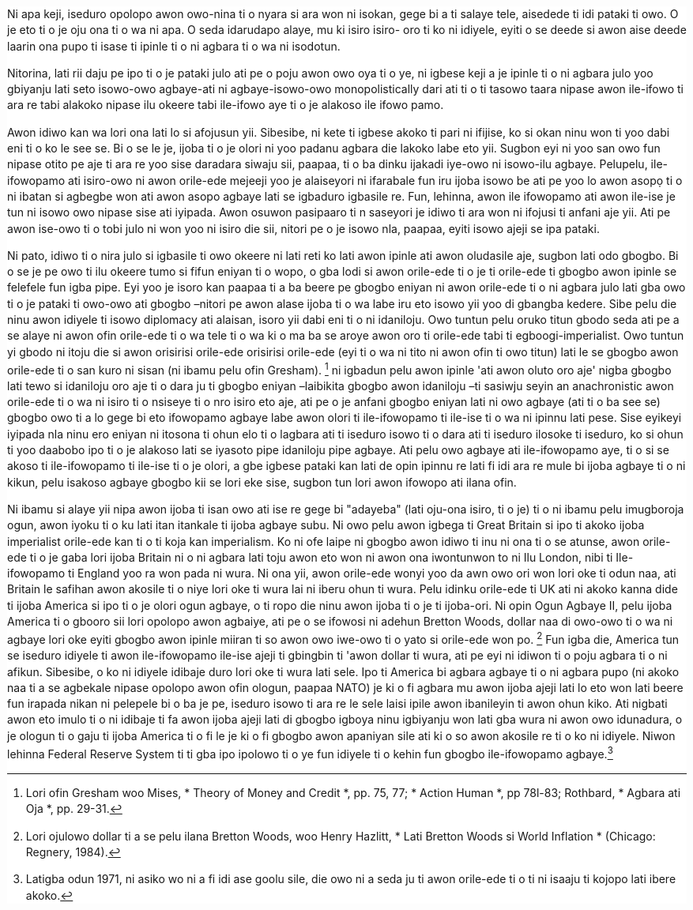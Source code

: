 Ni apa keji, iseduro opolopo awon owo-nina ti o nyara si ara won ni isokan, gege bi a ti salaye tele, aisedede ti idi pataki ti owo. O je eto ti o je oju ona ti o wa ni apa. O seda idarudapo alaye, mu ki isiro isiro- oro ti ko ni idiyele, eyiti o se deede si awon aise deede laarin ona pupo ti isase ti ipinle ti o ni agbara ti o wa ni isodotun.

Nitorina, lati rii daju pe ipo ti o je pataki julo ati pe o poju awon owo oya ti o ye, ni igbese keji a je ipinle ti o ni agbara julo yoo gbiyanju lati seto isowo-owo agbaye-ati ni agbaye-isowo-owo monopolistically dari ati ti o ti tasowo taara nipase awon ile-ifowo ti ara re tabi alakoko nipase ilu okeere tabi ile-ifowo aye ti o je alakoso ile ifowo pamo.

Awon idiwo kan wa lori ona lati lo si afojusun yii. Sibesibe, ni kete ti igbese akoko ti pari ni ifijise, ko si okan ninu won ti yoo dabi eni ti o ko le see se. Bi o se le je, ijoba ti o je olori ni yoo padanu agbara die lakoko labe eto yii. Sugbon eyi ni yoo san owo fun nipase otito pe aje ti ara re yoo sise daradara siwaju sii, paapaa, ti o ba dinku ijakadi iye-owo ni isowo-ilu agbaye. Pelupelu, ile-ifowopamo ati isiro-owo ni awon orile-ede mejeeji yoo je alaiseyori ni ifarabale fun iru ijoba isowo be ati pe yoo lo awon asopọ ti o ni ibatan si agbegbe won ati awon asopo agbaye lati se igbaduro igbasile re. Fun, lehinna, awon ile ifowopamo ati awon ile-ise je tun ni isowo owo nipase sise ati iyipada. Awon osuwon pasipaaro ti n saseyori je idiwo ti ara won ni ifojusi ti anfani aje yii. Ati pe awon ise-owo ti o tobi julo ni won yoo ni isiro die sii, nitori pe o je isowo nla, paapaa, eyiti isowo ajeji se ipa pataki.

Ni pato, idiwo ti o nira julo si igbasile ti owo okeere ni lati reti ko lati awon ipinle ati awon oludasile aje, sugbon lati odo gbogbo. Bi o se je pe owo  ti ilu okeere tumo si fifun eniyan ti o wopo, o gba lodi si awon orile-ede ti o je ti orile-ede ti gbogbo awon ipinle se felefele fun igba pipe. Eyi yoo je isoro kan paapaa ti a ba beere pe gbogbo eniyan ni awon orile-ede ti o ni agbara julo lati gba owo ti o je pataki ti owo-owo ati gbogbo –nitori pe awon alase ijoba ti o wa labe iru eto isowo yii yoo di gbangba kedere. Sibe pelu die ninu awon idiyele ti isowo diplomacy ati alaisan, isoro yii dabi eni ti o ni idaniloju. Owo tuntun pelu oruko titun gbodo seda ati pe a se alaye ni awon ofin orile-ede ti o wa tele ti o wa ki o ma ba se aroye awon oro ti orile-ede tabi ti egboogi-imperialist. Owo tuntun yi gbodo ni itoju die si awon orisirisi orile-ede orisirisi orile-ede (eyi ti o wa ni tito ni awon ofin ti owo titun) lati le se gbogbo awon orile-ede ti o san kuro ni sisan (ni ibamu pelu ofin Gresham). [^31] ni igbadun pelu awon ipinle 'ati awon oluto oro aje' nigba gbogbo lati tewo si idaniloju oro aje ti o dara ju ti gbogbo eniyan –laibikita gbogbo awon idaniloju –ti sasiwju seyin an anachronistic awon orile-ede ti o wa ni isiro ti o nsiseye ti o nro isiro eto aje, ati pe o je anfani gbogbo eniyan lati ni owo agbaye (ati ti o ba see se) gbogbo owo ti a lo gege bi eto ifowopamo agbaye labe awon olori ti ile-ifowopamo ti ile-ise ti o wa ni ipinnu lati pese. Sise eyikeyi iyipada nla ninu ero eniyan ni itosona ti ohun elo ti o lagbara ati ti iseduro isowo ti o dara ati ti iseduro ilosoke ti iseduro, ko si ohun ti yoo daabobo ipo ti o je alakoso lati se iyasoto pipe idaniloju pipe agbaye. Ati pelu owo agbaye ati ile-ifowopamo aye, ti o si se akoso ti ile-ifowopamo ti ile-ise ti o je olori, a gbe igbese pataki kan lati de opin ipinnu re lati fi idi ara re mule bi ijoba agbaye ti o ni kikun, pelu isakoso agbaye gbogbo kii se lori eke sise, sugbon tun lori awon ifowopo ati ilana ofin.

Ni ibamu si alaye yii nipa awon ijoba ti isan owo ati ise re gege bi "adayeba" (lati oju-ona isiro, ti o je) ti o ni ibamu pelu imugboroja ogun, awon iyoku ti o ku lati itan itankale ti ijoba agbaye subu. Ni owo pelu awon igbega ti Great Britain si ipo ti akoko ijoba imperialist orile-ede kan ti o ti koja kan imperialism. Ko ni ofe laipe ni gbogbo awon idiwo ti inu ni ona ti o se atunse, awon orile-ede ti o je gaba lori ijoba Britain ni o ni agbara lati toju awon eto won ni awon ona iwontunwon to ni Ilu London, nibi ti Ile-ifowopamo ti England yoo ra won pada ni wura. Ni ona yii, awon orile-ede wonyi yoo da awn owo ori won lori oke ti odun naa, ati Britain le safihan awon akosile ti o niye lori oke ti wura lai ni iberu ohun ti wura. Pelu idinku orile-ede ti UK ati ni akoko kanna dide ti ijoba America si ipo ti o je olori ogun agbaye, o ti ropo die ninu awon ijoba ti o je ti ijoba-ori. Ni opin Ogun Agbaye II, pelu ijoba America ti o gbooro sii lori opolopo awon agbaiye, ati pe o se ifowosi ni adehun Bretton Woods, dollar naa di owo-owo ti o wa ni agbaye lori oke eyiti gbogbo awon ipinle miiran ti so awon owo iwe-owo ti o yato si orile-ede won po. [^32] Fun igba die, America tun se iseduro idiyele ti awon ile-ifowopamo ile-ise ajeji ti gbingbin ti 'awon dollar ti wura, ati pe eyi ni idiwon ti o poju agbara ti o ni afikun. Sibesibe, o ko ni idiyele idibaje duro lori oke ti wura lati sele. Ipo ti America bi agbara agbaye ti o ni agbara pupo (ni akoko naa ti a se agbekale nipase opolopo awon ofin ologun, paapaa NATO) je ki o fi agbara mu awon ijoba ajeji lati lo eto won lati beere fun irapada nikan ni pelepele bi o ba je pe, iseduro isowo ti ara re le sele laisi ipile awon ibanileyin ti awon ohun kiko. Ati nigbati awon eto imulo ti o ni idibaje ti fa awon ijoba ajeji lati di gbogbo igboya ninu igbiyanju won lati gba wura ni awon owo idunadura, o je ologun ti o gaju ti ijoba America ti o fi le je ki o fi gbogbo awon apaniyan sile ati ki o so awon akosile re ti o ko ni idiyele. Niwon lehinna Federal Reserve System ti ti gba ipo ipolowo ti o ye fun idiyele ti o kehin fun gbogbo ile-ifowopamo agbaye.[^33]


[^30]: Lori imudani agbara igbimo agbara, woo Mises, * Action Human, * pp. 452-58; Rothbard, * Eniyan, Owo-aje, ati Ipinle, * pp. 715-22.
[^31]: Lori ofin Gresham woo Mises, * Theory of Money and Credit *, pp. 75, 77; * Action Human *, pp 78l-83; Rothbard, * Agbara ati Oja *, pp. 29-31.
[^32]: Lori  ojulowo dollar ti a se pelu ilana Bretton Woods, woo Henry Hazlitt, * Lati Bretton Woods si World Inflation * (Chicago: Regnery, 1984).
[^33]: Latigba odun 1971, ni asiko wo ni a fi idi ase goolu sile, die owo ni a seda ju ti awon orile-ede ti o ti ni isaaju ti kojopo lati ibere akoko.
[^34]: Lori awon eda ijoba ti awon ile-ise wonyi, tun wo Gabriel Kolko, * The Politics of War, World and United States Foreign Policy 1943-1945 * (New York: Random House, 1968), pp. 242-340 .
[^35]: Woo Paul A. Baran, * Political Economy of Growth * (New York: Iwe Atunwo Atunwo, 1957), awon igbimo. V-VI.
[^36]: Woo Hazlitt, From Bretton Woods to World Inflation.
[^37]: Awon ayewo ti awon omo U.S. ti o je pataki ti Igbimo Ejo ni Dafidi M. Abshire, igbimoran si Aare; Frank C. Carlucci, onimonran aabo orile-ede; J.C. Whitehead, Igbakeji Akowe Ipinle; Alan Greenspan, Alaga ti Federal Reserve System; Winston Oluwa, Ambassador si China; George Bush, Aare; Paul A. Volcker, Oludari Alase ti Federal Reserve System; Alexander Haig, Akowe Ipinle ti tele; Jean Kirkpatrick, Ambassador isaaju si U.N .; David A. Stockman, ori isaaju OMB; Caspar Weinberger, ogbologbo Akowe ti Aabo; W. Michael Blumenthal, akowe  ti Isura; Zbigniew Brzezinski, oludaniranran aabo orile-ede; Harold Brown, Akowe igbimo ti isaaju; James E. (Jimmy) Carter, Aare atijo; Richard N. Cooper, Ogbologbo Ile Ajo ti Ipinle fun Economic ati Monetary Affairs; Walter Mondale, Igbakeji Aare Igbakeji; Anthony M. Solomon, igbimo Ikoko ti Isura fun Isowo owo; Cyrus Vance, Akowe ti Ipinle; Andrew Young, Ambassador isaaju si U.N .; Lane E. Kirkland, ori AFL-Imi: Flora Lewis, * New York Times *; Thomas Johnson, * Los Angeles Times *; George Will, ABC TV ati * Newsweek*.
[^38]: Woo lori eyi tun Jeffrey Tucker, "Awon ipinfunni ti Nkan ati Awon Isiro si Awon ipile ti Awon Ile-iwe Isowo Austrian Monetary Theory Together With One Modern Application," (iwe afowoko 1988), ti a gbekale ni apejo odun 13 ti The Association for Private Enterprise Eko, Cleveland, Ohio; ati Ron Paul, "Ipade Isowo Agbaye ti Nbo," Iroyin Pataki kan lati * Ron Paul Investment Letter * (1988). Awon onigbagbo ti o ni imoran ni atileyin ni idaniloju ifojusi ti European Central Bank, ECU, ati nipari o je owo kan ni agbaye kan: G. Agnelli, Alaga ti FIAT, TC; J. Deflassieux, Alaga ti BIS, TC; G. FitzGerald, Oludari Minisita ti Ireland, TC; L. Solana, Aare ti Compania Telefonica Nacional de Espana, TC; G. Thorn, Aare ti European Community ati ogbologbo Minisita ti Luxembourg, TC; N. Thygesen, Ojogbon ti oro aje, University of Copenhagen, TC; U. Agnelli, Igbakeji Aare ti FIAT; E. Balladour, Alakoso Isowo ti France; N. Brady, Dillon ka Awon idoko-owo; J. Callaghan, asaaju Minisita ti Britain; K. Carstens, Aare atijo ti West Germany; P. Coffey, Ojogbon ti Ile-eko aje ti Amsterdam; E. Davignon, Olukoni ti Europe; J. Delors, Aare atijo ti European Community; W. Dusenberg, Aare BIS; L. Fabius, alabasepo Minister ti France; J.R. Fourtou, Aare Rhone-Poulence; R. d. La Jemere, Gomina ti isaaju ti Banque de France; V. Giscard d'Estaing, Aare ti France tele; Ch. Goodhart, Ojogbon ti Banking, London School of Economics; P. Guimbretiere, Oludari ti ise agbese ECU ti European Community; W. Guth, Aare ti Deutsche Bank; E. Heath, Ogbologbo British Prime Minister; M. Kohnstamm, Aare isaaju ti Institute of University of Europe, Florence; N. Lawson, Oludari Ọlọhun ti Ilu Orile-ede Amerika; L.M. Leveque, Aare ti Credit Lyonnais; L. Lucchini, Aare Confindustria Italy; F. Maude, Minisita Ilu Alakoso fun Ajo ati Awon onibara Ise; P. Mentre, Alaga ti Credit National, France; H.L. Merkle, Alaga ti Bosch Gmbh, West Germany; F. Mitterand, Aare Farani; J. Monet, oludasile ti European Community; P.X. Ortoli, Aare ti Apapo Epo ati Oludari Komisona ti European Community; D. Rambure, Credit Lyonnais; H. Schmidt, former Chancellor of; H. Schmidt, Oludari Oorun ti West Germany ati Olootu ti iku * ZEIT *; P. Sheehy, Alaga fun awon Ero BAT; J. Solvay, Alaga ti Solvay, Belgium; H.J. Vogel, Alaga ti Ejo Social Democratic German; J. Zijlstra,Aare Nederlandse Bank.